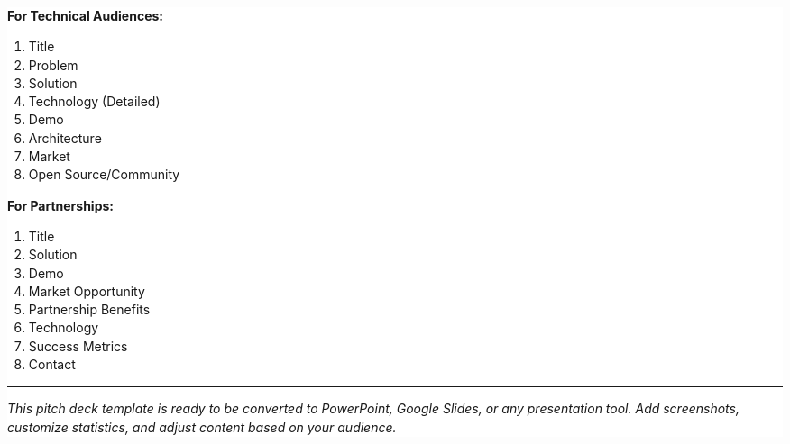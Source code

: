 **For Technical Audiences:**
1. Title
2. Problem
3. Solution
4. Technology (Detailed)
5. Demo
6. Architecture
7. Market
8. Open Source/Community

**For Partnerships:**
1. Title
2. Solution
3. Demo
4. Market Opportunity
5. Partnership Benefits
6. Technology
7. Success Metrics
8. Contact

---

*This pitch deck template is ready to be converted to PowerPoint, Google Slides, or any presentation tool. Add screenshots, customize statistics, and adjust content based on your audience.*


